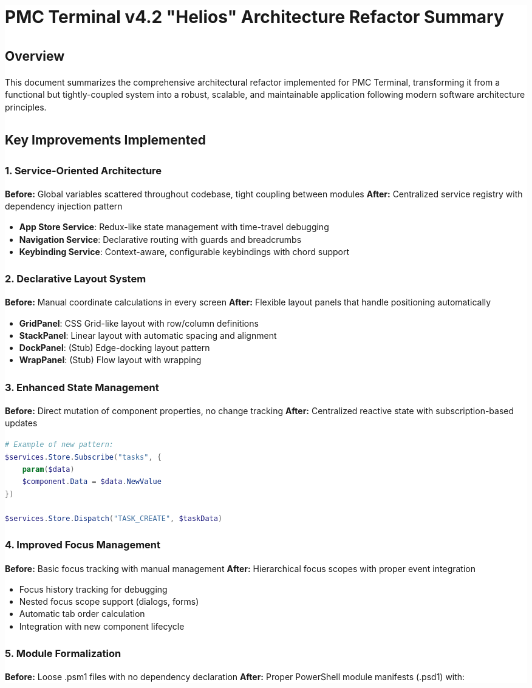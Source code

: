 # PMC Terminal v4.2 "Helios" Architecture Refactor Summary

## Overview
This document summarizes the comprehensive architectural refactor implemented for PMC Terminal, transforming it from a functional but tightly-coupled system into a robust, scalable, and maintainable application following modern software architecture principles.

## Key Improvements Implemented

### 1. Service-Oriented Architecture
**Before:** Global variables scattered throughout codebase, tight coupling between modules
**After:** Centralized service registry with dependency injection pattern

- **App Store Service**: Redux-like state management with time-travel debugging
- **Navigation Service**: Declarative routing with guards and breadcrumbs
- **Keybinding Service**: Context-aware, configurable keybindings with chord support

### 2. Declarative Layout System
**Before:** Manual coordinate calculations in every screen
**After:** Flexible layout panels that handle positioning automatically

- **GridPanel**: CSS Grid-like layout with row/column definitions
- **StackPanel**: Linear layout with automatic spacing and alignment
- **DockPanel**: (Stub) Edge-docking layout pattern
- **WrapPanel**: (Stub) Flow layout with wrapping

### 3. Enhanced State Management
**Before:** Direct mutation of component properties, no change tracking
**After:** Centralized reactive state with subscription-based updates

```powershell
# Example of new pattern:
$services.Store.Subscribe("tasks", {
    param($data)
    $component.Data = $data.NewValue
})

$services.Store.Dispatch("TASK_CREATE", $taskData)
```

### 4. Improved Focus Management
**Before:** Basic focus tracking with manual management
**After:** Hierarchical focus scopes with proper event integration

- Focus history tracking for debugging
- Nested focus scope support (dialogs, forms)
- Automatic tab order calculation
- Integration with new component lifecycle

### 5. Module Formalization
**Before:** Loose .psm1 files with no dependency declaration
**After:** Proper PowerShell module manifests (.psd1) with:

